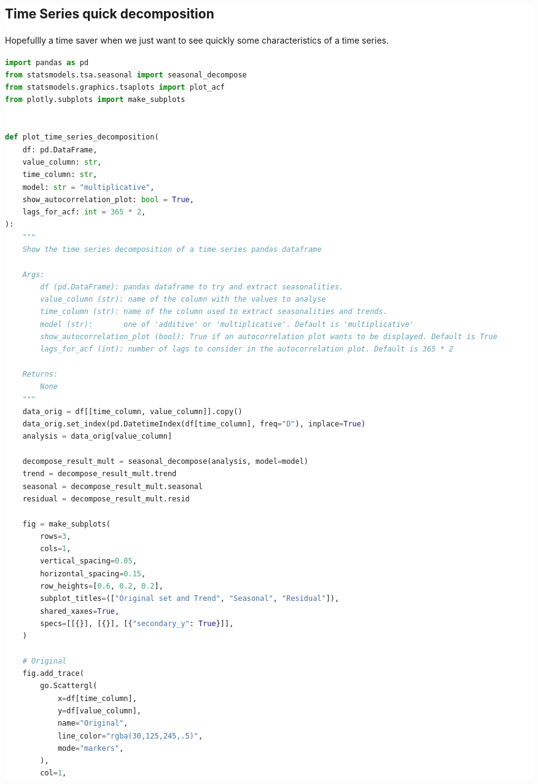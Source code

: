 ## Time Series quick decomposition
Hopefullly a time saver when we just want to see quickly some characteristics of a time series.
```python
import pandas as pd
from statsmodels.tsa.seasonal import seasonal_decompose
from statsmodels.graphics.tsaplots import plot_acf
from plotly.subplots import make_subplots


def plot_time_series_decomposition(
    df: pd.DataFrame,
    value_column: str,
    time_column: str,
    model: str = "multiplicative",
    show_autocorrelation_plot: bool = True,
    lags_for_acf: int = 365 * 2,
):
    """
    Show the time series decomposition of a time series pandas dataframe

    Args:
        df (pd.DataFrame): pandas dataframe to try and extract seasonalities.
        value_column (str): name of the column with the values to analyse
        time_column (str): name of the column used to extract seasonalities and trends.
        model (str):       one of 'additive' or 'multiplicative'. Default is 'multiplicative'
        show_autocorrelation_plot (bool): True if an autocorrelation plot wants to be displayed. Default is True
        lags_for_acf (int): number of lags to consider in the autocorrelation plot. Default is 365 * 2

    Returns:
        None
    """
    data_orig = df[[time_column, value_column]].copy()
    data_orig.set_index(pd.DatetimeIndex(df[time_column], freq="D"), inplace=True)
    analysis = data_orig[value_column]

    decompose_result_mult = seasonal_decompose(analysis, model=model)
    trend = decompose_result_mult.trend
    seasonal = decompose_result_mult.seasonal
    residual = decompose_result_mult.resid

    fig = make_subplots(
        rows=3,
        cols=1,
        vertical_spacing=0.05,
        horizontal_spacing=0.15,
        row_heights=[0.6, 0.2, 0.2],
        subplot_titles=(["Original set and Trend", "Seasonal", "Residual"]),
        shared_xaxes=True,
        specs=[[{}], [{}], [{"secondary_y": True}]],
    )

    # Original
    fig.add_trace(
        go.Scattergl(
            x=df[time_column],
            y=df[value_column],
            name="Original",
            line_color="rgba(30,125,245,.5)",
            mode="markers",
        ),
        col=1,
```